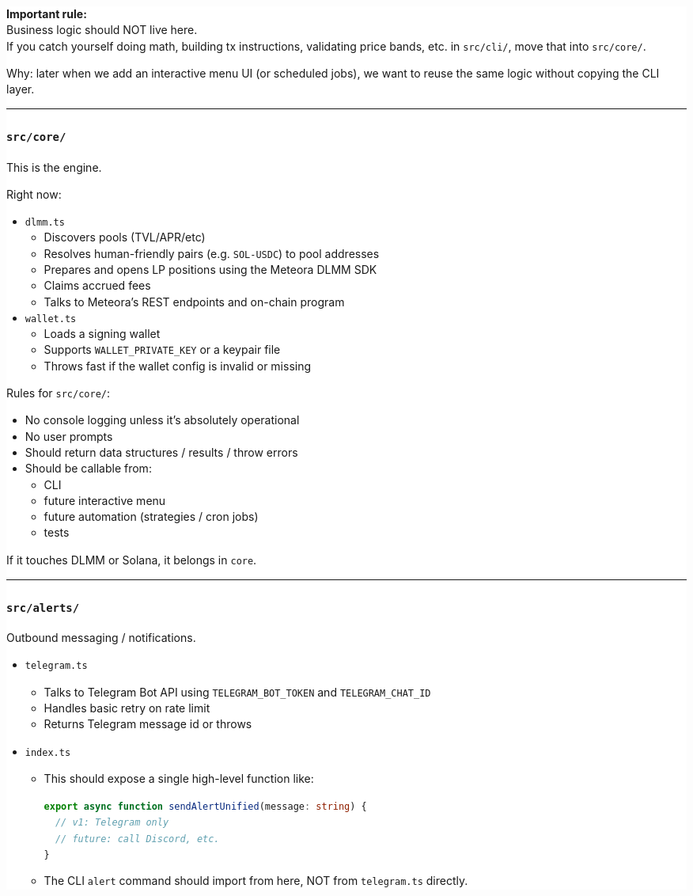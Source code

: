 **Important rule:**  
Business logic should NOT live here.  
If you catch yourself doing math, building tx instructions, validating price bands, etc. in `src/cli/`, move that into `src/core/`.

Why: later when we add an interactive menu UI (or scheduled jobs), we want to reuse the same logic without copying the CLI layer.

---

### `src/core/`
This is the engine.

Right now:
- `dlmm.ts`
  - Discovers pools (TVL/APR/etc)
  - Resolves human-friendly pairs (e.g. `SOL-USDC`) to pool addresses
  - Prepares and opens LP positions using the Meteora DLMM SDK
  - Claims accrued fees
  - Talks to Meteora’s REST endpoints and on-chain program
- `wallet.ts`
  - Loads a signing wallet
  - Supports `WALLET_PRIVATE_KEY` or a keypair file
  - Throws fast if the wallet config is invalid or missing

Rules for `src/core/`:
- No console logging unless it’s absolutely operational
- No user prompts
- Should return data structures / results / throw errors
- Should be callable from:
  - CLI
  - future interactive menu
  - future automation (strategies / cron jobs)
  - tests

If it touches DLMM or Solana, it belongs in `core`.

---

### `src/alerts/`
Outbound messaging / notifications.

- `telegram.ts`
  - Talks to Telegram Bot API using `TELEGRAM_BOT_TOKEN` and `TELEGRAM_CHAT_ID`
  - Handles basic retry on rate limit
  - Returns Telegram message id or throws

- `index.ts`
  - This should expose a single high-level function like:
    ```ts
    export async function sendAlertUnified(message: string) {
      // v1: Telegram only
      // future: call Discord, etc.
    }
    ```
  - The CLI `alert` command should import from here, NOT from `telegram.ts` directly.
